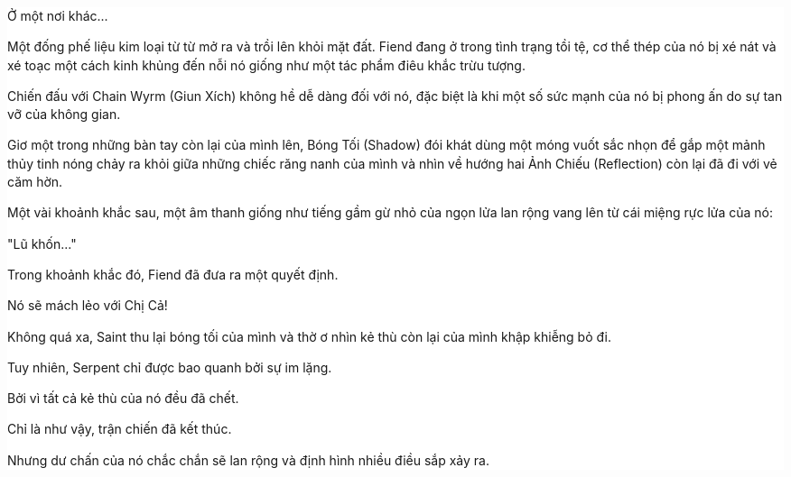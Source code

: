 Ở một nơi khác...

Một đống phế liệu kim loại từ từ mở ra và trồi lên khỏi mặt đất. Fiend đang ở trong tình trạng tồi tệ, cơ thể thép của nó bị xé nát và xé toạc một cách kinh khủng đến nỗi nó giống như một tác phẩm điêu khắc trừu tượng.

Chiến đấu với Chain Wyrm (Giun Xích) không hề dễ dàng đối với nó, đặc biệt là khi một số sức mạnh của nó bị phong ấn do sự tan vỡ của không gian.

Giơ một trong những bàn tay còn lại của mình lên, Bóng Tối (Shadow) đói khát dùng một móng vuốt sắc nhọn để gắp một mảnh thủy tinh nóng chảy ra khỏi giữa những chiếc răng nanh của mình và nhìn về hướng hai Ảnh Chiếu (Reflection) còn lại đã đi với vẻ căm hờn.

Một vài khoảnh khắc sau, một âm thanh giống như tiếng gầm gừ nhỏ của ngọn lửa lan rộng vang lên từ cái miệng rực lửa của nó:

"Lũ khốn..."

Trong khoảnh khắc đó, Fiend đã đưa ra một quyết định.

Nó sẽ mách lẻo với Chị Cả!

Không quá xa, Saint thu lại bóng tối của mình và thờ ơ nhìn kẻ thù còn lại của mình khập khiễng bỏ đi.

Tuy nhiên, Serpent chỉ được bao quanh bởi sự im lặng.

Bởi vì tất cả kẻ thù của nó đều đã chết.

Chỉ là như vậy, trận chiến đã kết thúc.

Nhưng dư chấn của nó chắc chắn sẽ lan rộng và định hình nhiều điều sắp xảy ra.